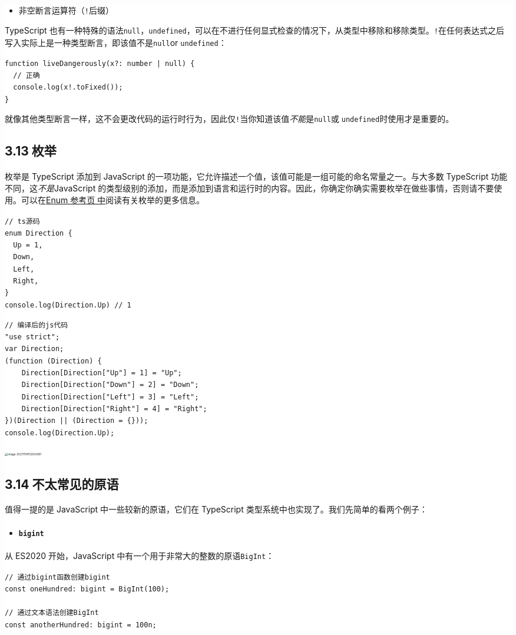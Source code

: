 - 非空断言运算符（`!`后缀）

TypeScript 也有一种特殊的语法`null`，`undefined`，可以在不进行任何显式检查的情况下，从类型中移除和移除类型。`!`在任何表达式之后写入实际上是一种类型断言，即该值不是`null`or `undefined`：

```tsx
function liveDangerously(x?: number | null) {
  // 正确
  console.log(x!.toFixed());
}
```

就像其他类型断言一样，这不会更改代码的运行时行为，因此仅`!`当你知道该值*不能*是`null`或 `undefined`时使用才是重要的。

## 3.13 枚举

枚举是 TypeScript 添加到 JavaScript 的一项功能，它允许描述一个值，该值可能是一组可能的命名常量之一。与大多数 TypeScript 功能不同，这*不是*JavaScript 的类型级别的添加，而是添加到语言和运行时的内容。因此，你确定你确实需要枚举在做些事情，否则请不要使用。可以在[Enum 参考页 中](https://www.typescriptlang.org/docs/handbook/enums.html)阅读有关枚举的更多信息。

```tsx
// ts源码
enum Direction {
  Up = 1,
  Down,
  Left,
  Right,
}
console.log(Direction.Up) // 1
```

```tsx
// 编译后的js代码
"use strict";
var Direction;
(function (Direction) {
    Direction[Direction["Up"] = 1] = "Up";
    Direction[Direction["Down"] = 2] = "Down";
    Direction[Direction["Left"] = 3] = "Left";
    Direction[Direction["Right"] = 4] = "Right";
})(Direction || (Direction = {}));
console.log(Direction.Up);
```

<img src="https://s2.loli.net/2022/02/22/dvthyFIPKAuBR1s.png" alt="image-20211114112554381" style="zoom:33%;" />

## 3.14 不太常见的原语

值得一提的是 JavaScript 中一些较新的原语，它们在 TypeScript 类型系统中也实现了。我们先简单的看两个例子：

- #### `bigint`

从 ES2020 开始，JavaScript 中有一个用于非常大的整数的原语`BigInt`：

```tsx
// 通过bigint函数创建bigint
const oneHundred: bigint = BigInt(100);
 
// 通过文本语法创建BigInt
const anotherHundred: bigint = 100n;
```

